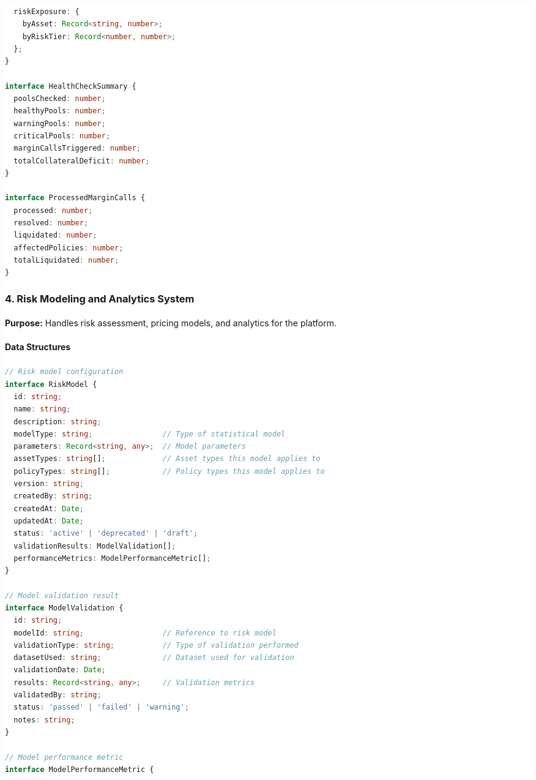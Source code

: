 ```typescript
  riskExposure: {
    byAsset: Record<string, number>;
    byRiskTier: Record<number, number>;
  };
}

interface HealthCheckSummary {
  poolsChecked: number;
  healthyPools: number;
  warningPools: number;
  criticalPools: number;
  marginCallsTriggered: number;
  totalCollateralDeficit: number;
}

interface ProcessedMarginCalls {
  processed: number;
  resolved: number;
  liquidated: number;
  affectedPolicies: number;
  totalLiquidated: number;
}
```

### 4. Risk Modeling and Analytics System

**Purpose:** Handles risk assessment, pricing models, and analytics for the platform.

#### Data Structures

```typescript
// Risk model configuration
interface RiskModel {
  id: string;
  name: string;
  description: string;
  modelType: string;                // Type of statistical model
  parameters: Record<string, any>;  // Model parameters
  assetTypes: string[];             // Asset types this model applies to
  policyTypes: string[];            // Policy types this model applies to
  version: string;
  createdBy: string;
  createdAt: Date;
  updatedAt: Date;
  status: 'active' | 'deprecated' | 'draft';
  validationResults: ModelValidation[];
  performanceMetrics: ModelPerformanceMetric[];
}

// Model validation result
interface ModelValidation {
  id: string;
  modelId: string;                  // Reference to risk model
  validationType: string;           // Type of validation performed
  datasetUsed: string;              // Dataset used for validation
  validationDate: Date;
  results: Record<string, any>;     // Validation metrics
  validatedBy: string;
  status: 'passed' | 'failed' | 'warning';
  notes: string;
}

// Model performance metric
interface ModelPerformanceMetric {
```